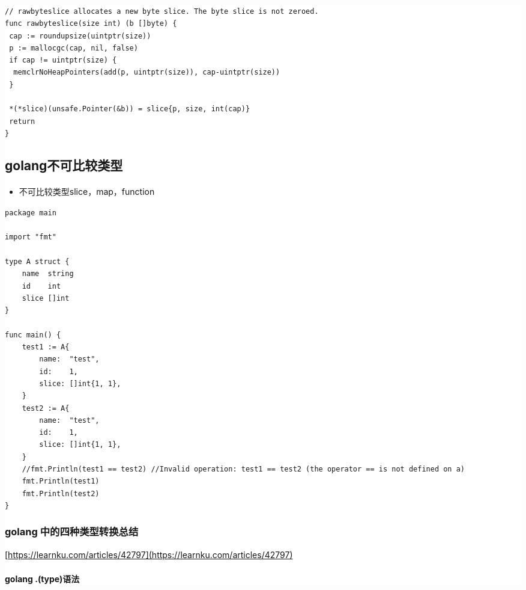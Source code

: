 ```
// rawbyteslice allocates a new byte slice. The byte slice is not zeroed.
func rawbyteslice(size int) (b []byte) {
 cap := roundupsize(uintptr(size))
 p := mallocgc(cap, nil, false)
 if cap != uintptr(size) {
  memclrNoHeapPointers(add(p, uintptr(size)), cap-uintptr(size))
 }

 *(*slice)(unsafe.Pointer(&b)) = slice{p, size, int(cap)}
 return
}
```

## golang不可比较类型

* 不可比较类型slice，map，function

```
package main

import "fmt"

type A struct {
	name  string
	id    int
	slice []int
}

func main() {
	test1 := A{
		name:  "test",
		id:    1,
		slice: []int{1, 1},
	}
	test2 := A{
		name:  "test",
		id:    1,
		slice: []int{1, 1},
	}
	//fmt.Println(test1 == test2) //Invalid operation: test1 == test2 (the operator == is not defined on a)
	fmt.Println(test1)
	fmt.Println(test2)
}
```

### golang 中的四种类型转换总结

[https://learnku.com/articles/42797](https://learnku.com/articles/42797)

#### golang .(type)语法
